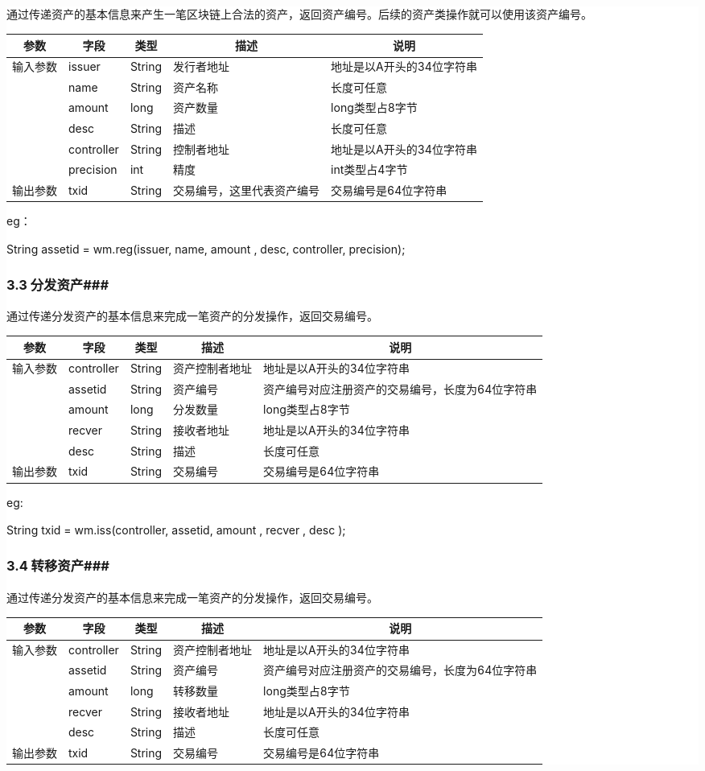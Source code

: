 通过传递资产的基本信息来产生一笔区块链上合法的资产，返回资产编号。后续的资产类操作就可以使用该资产编号。

| 参数   | 字段         | 类型     | 描述            | 说明             |
| ---- | ---------- | ------ | ------------- | -------------- |
| 输入参数 | issuer     | String | 发行者地址         | 地址是以A开头的34位字符串 |
|      | name       | String | 资产名称          | 长度可任意          |
|      | amount     | long   | 资产数量          | long类型占8字节     |
|      | desc       | String | 描述            | 长度可任意          |
|      | controller | String | 控制者地址         | 地址是以A开头的34位字符串 |
|      | precision  | int    | 精度            | int类型占4字节      |
| 输出参数 | txid       | String | 交易编号，这里代表资产编号 | 交易编号是64位字符串    |

eg：

String assetid = wm.reg(issuer, name, amount , desc, controller, precision);



### 3.3 分发资产###

通过传递分发资产的基本信息来完成一笔资产的分发操作，返回交易编号。

| 参数   | 字段         | 类型     | 描述      | 说明                        |
| ---- | ---------- | ------ | ------- | ------------------------- |
| 输入参数 | controller | String | 资产控制者地址 | 地址是以A开头的34位字符串            |
|      | assetid    | String | 资产编号    | 资产编号对应注册资产的交易编号，长度为64位字符串 |
|      | amount     | long   | 分发数量    | long类型占8字节                |
|      | recver     | String | 接收者地址   | 地址是以A开头的34位字符串            |
|      | desc       | String | 描述      | 长度可任意                     |
| 输出参数 | txid       | String | 交易编号    | 交易编号是64位字符串               |

eg:

String txid = wm.iss(controller, assetid, amount , recver , desc );



### 3.4 转移资产###

通过传递分发资产的基本信息来完成一笔资产的分发操作，返回交易编号。

| 参数   | 字段         | 类型     | 描述      | 说明                        |
| ---- | ---------- | ------ | ------- | ------------------------- |
| 输入参数 | controller | String | 资产控制者地址 | 地址是以A开头的34位字符串            |
|      | assetid    | String | 资产编号    | 资产编号对应注册资产的交易编号，长度为64位字符串 |
|      | amount     | long   | 转移数量    | long类型占8字节                |
|      | recver     | String | 接收者地址   | 地址是以A开头的34位字符串            |
|      | desc       | String | 描述      | 长度可任意                     |
| 输出参数 | txid       | String | 交易编号    | 交易编号是64位字符串               |

